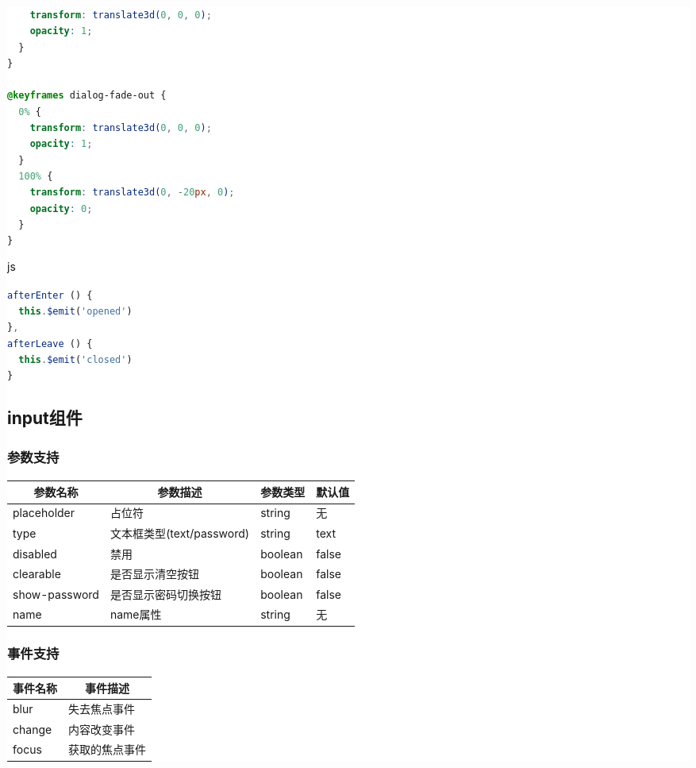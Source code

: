 ```scss
    transform: translate3d(0, 0, 0);
    opacity: 1;
  }
}

@keyframes dialog-fade-out {
  0% {
    transform: translate3d(0, 0, 0);
    opacity: 1;
  }
  100% {
    transform: translate3d(0, -20px, 0);
    opacity: 0;
  }
}
```

js

```js
afterEnter () {
  this.$emit('opened')
},
afterLeave () {
  this.$emit('closed')
}
```

## input组件

### 参数支持

| 参数名称      | 参数描述                  | 参数类型 | 默认值 |
| ------------- | ------------------------- | -------- | ------ |
| placeholder   | 占位符                    | string   | 无     |
| type          | 文本框类型(text/password) | string   | text   |
| disabled      | 禁用                      | boolean  | false  |
| clearable     | 是否显示清空按钮          | boolean  | false  |
| show-password | 是否显示密码切换按钮      | boolean  | false  |
| name          | name属性                  | string   | 无     |



### 事件支持

| 事件名称 | 事件描述       |
| -------- | -------------- |
| blur     | 失去焦点事件   |
| change   | 内容改变事件   |
| focus    | 获取的焦点事件 |
